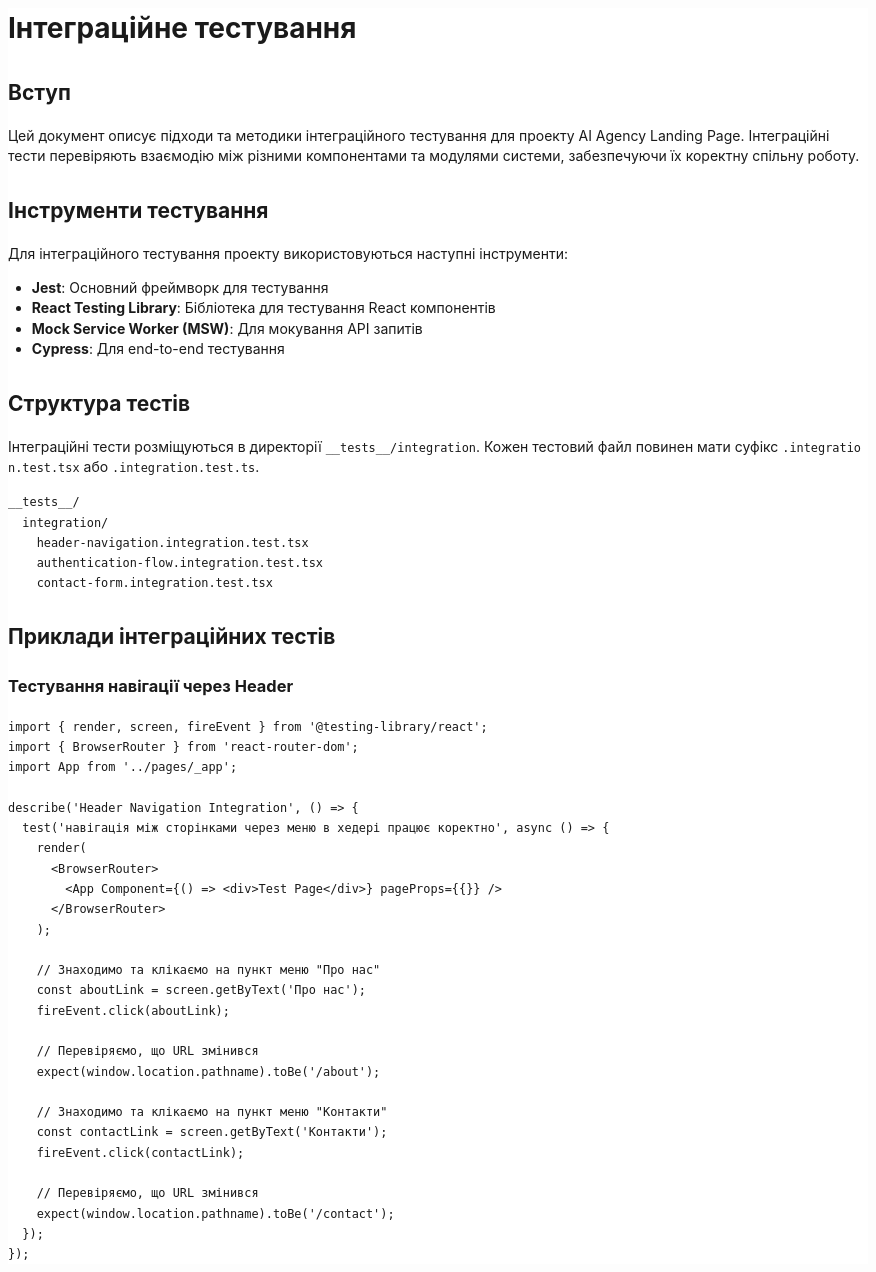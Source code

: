 # Інтеграційне тестування

## Вступ

Цей документ описує підходи та методики інтеграційного тестування для проекту AI Agency Landing Page. Інтеграційні тести перевіряють взаємодію між різними компонентами та модулями системи, забезпечуючи їх коректну спільну роботу.

## Інструменти тестування

Для інтеграційного тестування проекту використовуються наступні інструменти:

- **Jest**: Основний фреймворк для тестування
- **React Testing Library**: Бібліотека для тестування React компонентів
- **Mock Service Worker (MSW)**: Для мокування API запитів
- **Cypress**: Для end-to-end тестування

## Структура тестів

Інтеграційні тести розміщуються в директорії `__tests__/integration`. Кожен тестовий файл повинен мати суфікс `.integration.test.tsx` або `.integration.test.ts`.

```
__tests__/
  integration/
    header-navigation.integration.test.tsx
    authentication-flow.integration.test.tsx
    contact-form.integration.test.tsx
```

## Приклади інтеграційних тестів

### Тестування навігації через Header

```tsx
import { render, screen, fireEvent } from '@testing-library/react';
import { BrowserRouter } from 'react-router-dom';
import App from '../pages/_app';

describe('Header Navigation Integration', () => {
  test('навігація між сторінками через меню в хедері працює коректно', async () => {
    render(
      <BrowserRouter>
        <App Component={() => <div>Test Page</div>} pageProps={{}} />
      </BrowserRouter>
    );

    // Знаходимо та клікаємо на пункт меню "Про нас"
    const aboutLink = screen.getByText('Про нас');
    fireEvent.click(aboutLink);

    // Перевіряємо, що URL змінився
    expect(window.location.pathname).toBe('/about');

    // Знаходимо та клікаємо на пункт меню "Контакти"
    const contactLink = screen.getByText('Контакти');
    fireEvent.click(contactLink);

    // Перевіряємо, що URL змінився
    expect(window.location.pathname).toBe('/contact');
  });
});
```
